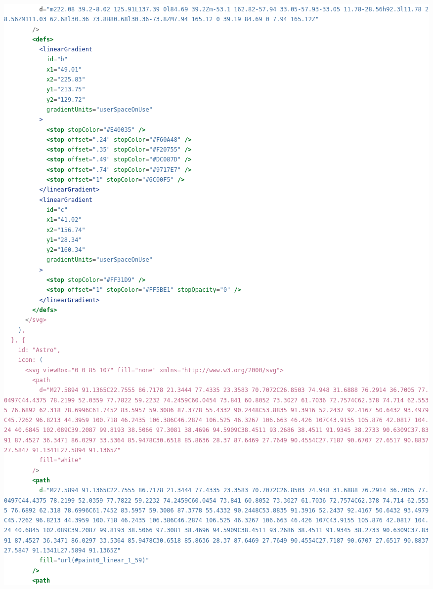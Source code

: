 ```jsx :collapsed-lines title="components/icon-component.js"
          d="m222.08 39.2-8.02 125.91L137.39 0l84.69 39.2Zm-53.1 162.82-57.94 33.05-57.93-33.05 11.78-28.56h92.3l11.78 28.56ZM111.03 62.68l30.36 73.8H80.68l30.36-73.8ZM7.94 165.12 0 39.19 84.69 0 7.94 165.12Z"
        />
        <defs>
          <linearGradient
            id="b"
            x1="49.01"
            x2="225.83"
            y1="213.75"
            y2="129.72"
            gradientUnits="userSpaceOnUse"
          >
            <stop stopColor="#E40035" />
            <stop offset=".24" stopColor="#F60A48" />
            <stop offset=".35" stopColor="#F20755" />
            <stop offset=".49" stopColor="#DC087D" />
            <stop offset=".74" stopColor="#9717E7" />
            <stop offset="1" stopColor="#6C00F5" />
          </linearGradient>
          <linearGradient
            id="c"
            x1="41.02"
            x2="156.74"
            y1="28.34"
            y2="160.34"
            gradientUnits="userSpaceOnUse"
          >
            <stop stopColor="#FF31D9" />
            <stop offset="1" stopColor="#FF5BE1" stopOpacity="0" />
          </linearGradient>
        </defs>
      </svg>
    ),
  }, {
    id: "Astro",
    icon: (
      <svg viewBox="0 0 85 107" fill="none" xmlns="http://www.w3.org/2000/svg">
        <path
          d="M27.5894 91.1365C22.7555 86.7178 21.3444 77.4335 23.3583 70.7072C26.8503 74.948 31.6888 76.2914 36.7005 77.0497C44.4375 78.2199 52.0359 77.7822 59.2232 74.2459C60.0454 73.841 60.8052 73.3027 61.7036 72.7574C62.378 74.714 62.5535 76.6892 62.318 78.6996C61.7452 83.5957 59.3086 87.3778 55.4332 90.2448C53.8835 91.3916 52.2437 92.4167 50.6432 93.4979C45.7262 96.8213 44.3959 100.718 46.2435 106.386C46.2874 106.525 46.3267 106.663 46.426 107C43.9155 105.876 42.0817 104.24 40.6845 102.089C39.2087 99.8193 38.5066 97.3081 38.4696 94.5909C38.4511 93.2686 38.4511 91.9345 38.2733 90.6309C37.8391 87.4527 36.3471 86.0297 33.5364 85.9478C30.6518 85.8636 28.37 87.6469 27.7649 90.4554C27.7187 90.6707 27.6517 90.8837 27.5847 91.1341L27.5894 91.1365Z"
          fill="white"
        />
        <path
          d="M27.5894 91.1365C22.7555 86.7178 21.3444 77.4335 23.3583 70.7072C26.8503 74.948 31.6888 76.2914 36.7005 77.0497C44.4375 78.2199 52.0359 77.7822 59.2232 74.2459C60.0454 73.841 60.8052 73.3027 61.7036 72.7574C62.378 74.714 62.5535 76.6892 62.318 78.6996C61.7452 83.5957 59.3086 87.3778 55.4332 90.2448C53.8835 91.3916 52.2437 92.4167 50.6432 93.4979C45.7262 96.8213 44.3959 100.718 46.2435 106.386C46.2874 106.525 46.3267 106.663 46.426 107C43.9155 105.876 42.0817 104.24 40.6845 102.089C39.2087 99.8193 38.5066 97.3081 38.4696 94.5909C38.4511 93.2686 38.4511 91.9345 38.2733 90.6309C37.8391 87.4527 36.3471 86.0297 33.5364 85.9478C30.6518 85.8636 28.37 87.6469 27.7649 90.4554C27.7187 90.6707 27.6517 90.8837 27.5847 91.1341L27.5894 91.1365Z"
          fill="url(#paint0_linear_1_59)"
        />
        <path
```